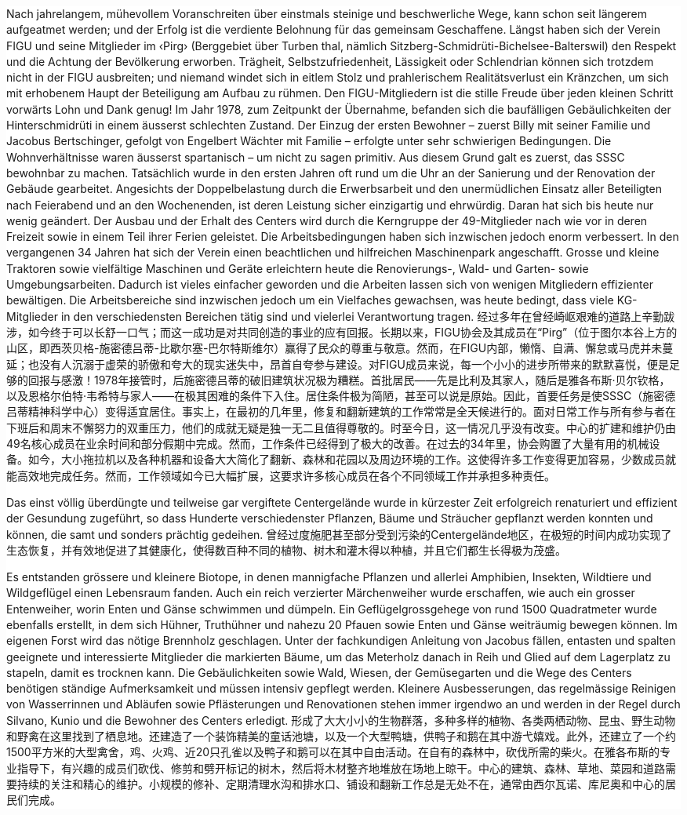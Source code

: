 Nach jahrelangem, mühevollem Voranschreiten über einstmals steinige und beschwerliche Wege, kann schon seit längerem aufgeatmet werden; und der Erfolg ist die verdiente Belohnung für das gemeinsam Geschaffene. Längst haben sich der Verein FIGU und seine Mitglieder im ‹Pirg› (Berggebiet über Turben thal, nämlich Sitzberg-Schmidrüti-Bichelsee-Balterswil) den Respekt und die Achtung der Bevölkerung erworben. Trägheit, Selbstzufriedenheit, Lässigkeit oder Schlendrian können sich trotzdem nicht in der FIGU ausbreiten; und niemand windet sich in eitlem Stolz und prahlerischem Realitätsverlust ein Kränzchen, um sich mit erhobenem Haupt der Beteiligung am Aufbau zu rühmen. Den FIGU-Mitgliedern ist die stille Freude über jeden kleinen Schritt vorwärts Lohn und Dank genug! Im Jahr 1978, zum Zeitpunkt der Übernahme, befanden sich die baufälligen Gebäulichkeiten der Hinterschmidrüti in einem äusserst schlechten Zustand. Der Einzug der ersten Bewohner – zuerst Billy mit seiner Familie und Jacobus Bertschinger, gefolgt von Engelbert Wächter mit Familie – erfolgte unter sehr schwierigen Bedingungen. Die Wohnverhältnisse waren äusserst spartanisch – um nicht zu sagen primitiv. Aus diesem Grund galt es zuerst, das SSSC bewohnbar zu machen. Tatsächlich wurde in den ersten Jahren oft rund um die Uhr an der Sanierung und der Renovation der Gebäude gearbeitet. Angesichts der Doppelbelastung durch die Erwerbsarbeit und den unermüdlichen Einsatz aller Beteiligten nach Feierabend und an den Wochenenden, ist deren Leistung sicher einzigartig und ehrwürdig. Daran hat sich bis heute nur wenig geändert. Der Ausbau und der Erhalt des Centers wird durch die Kerngruppe der 49-Mitglieder nach wie vor in deren Freizeit sowie in einem Teil ihrer Ferien geleistet. Die Arbeitsbedingungen haben sich inzwischen jedoch enorm verbessert. In den vergangenen 34 Jahren hat sich der Verein einen beachtlichen und hilfreichen Maschinenpark angeschafft. Grosse und kleine Traktoren sowie vielfältige Maschinen und Geräte erleichtern heute die Renovierungs-, Wald- und Garten- sowie Umgebungsarbeiten. Dadurch ist vieles einfacher geworden und die Arbeiten lassen sich von wenigen Mitgliedern effizienter bewältigen. Die Arbeitsbereiche sind inzwischen jedoch um ein Vielfaches gewachsen, was heute bedingt, dass viele KG-Mitglieder in den verschiedensten Bereichen tätig sind und vielerlei Verantwortung tragen.
经过多年在曾经崎岖艰难的道路上辛勤跋涉，如今终于可以长舒一口气；而这一成功是对共同创造的事业的应有回报。长期以来，FIGU协会及其成员在“Pirg”（位于图尔本谷上方的山区，即西茨贝格-施密德吕蒂-比歇尔塞-巴尔特斯维尔）赢得了民众的尊重与敬意。然而，在FIGU内部，懒惰、自满、懈怠或马虎并未蔓延；也没有人沉溺于虚荣的骄傲和夸大的现实迷失中，昂首自夸参与建设。对FIGU成员来说，每一个小小的进步所带来的默默喜悦，便是足够的回报与感激！1978年接管时，后施密德吕蒂的破旧建筑状况极为糟糕。首批居民——先是比利及其家人，随后是雅各布斯·贝尔钦格，以及恩格尔伯特·韦希特与家人——在极其困难的条件下入住。居住条件极为简陋，甚至可以说是原始。因此，首要任务是使SSSC（施密德吕蒂精神科学中心）变得适宜居住。事实上，在最初的几年里，修复和翻新建筑的工作常常是全天候进行的。面对日常工作与所有参与者在下班后和周末不懈努力的双重压力，他们的成就无疑是独一无二且值得尊敬的。时至今日，这一情况几乎没有改变。中心的扩建和维护仍由49名核心成员在业余时间和部分假期中完成。然而，工作条件已经得到了极大的改善。在过去的34年里，协会购置了大量有用的机械设备。如今，大小拖拉机以及各种机器和设备大大简化了翻新、森林和花园以及周边环境的工作。这使得许多工作变得更加容易，少数成员就能高效地完成任务。然而，工作领域如今已大幅扩展，这要求许多核心成员在各个不同领域工作并承担多种责任。

Das einst völlig überdüngte und teilweise gar vergiftete Centergelände wurde in kürzester Zeit erfolgreich renaturiert und effizient der Gesundung zugeführt, so dass Hunderte verschiedenster Pflanzen, Bäume und Sträucher gepflanzt werden konnten und können, die samt und sonders prächtig gedeihen.
曾经过度施肥甚至部分受到污染的Centergelände地区，在极短的时间内成功实现了生态恢复，并有效地促进了其健康化，使得数百种不同的植物、树木和灌木得以种植，并且它们都生长得极为茂盛。

Es entstanden grössere und kleinere Biotope, in denen mannigfache Pflanzen und allerlei Amphibien, Insekten, Wildtiere und Wildgeflügel einen Lebensraum fanden. Auch ein reich verzierter Märchenweiher wurde erschaffen, wie auch ein grosser Entenweiher, worin Enten und Gänse schwimmen und dümpeln. Ein Geflügelgrossgehege von rund 1500 Quadratmeter wurde ebenfalls erstellt, in dem sich Hühner, Truthühner und nahezu 20 Pfauen sowie Enten und Gänse weiträumig bewegen können. Im eigenen Forst wird das nötige Brennholz geschlagen. Unter der fachkundigen Anleitung von Jacobus fällen, entasten und spalten geeignete und interessierte Mitglieder die markierten Bäume, um das Meterholz danach in Reih und Glied auf dem Lagerplatz zu stapeln, damit es trocknen kann. Die Gebäulichkeiten sowie Wald, Wiesen, der Gemüsegarten und die Wege des Centers benötigen ständige Aufmerksamkeit und müssen intensiv gepflegt werden. Kleinere Ausbesserungen, das regelmässige Reinigen von Wasserrinnen und Abläufen sowie Pflästerungen und Renovationen stehen immer irgendwo an und werden in der Regel durch Silvano, Kunio und die Bewohner des Centers erledigt.
形成了大大小小的生物群落，多种多样的植物、各类两栖动物、昆虫、野生动物和野禽在这里找到了栖息地。还建造了一个装饰精美的童话池塘，以及一个大型鸭塘，供鸭子和鹅在其中游弋嬉戏。此外，还建立了一个约1500平方米的大型禽舍，鸡、火鸡、近20只孔雀以及鸭子和鹅可以在其中自由活动。在自有的森林中，砍伐所需的柴火。在雅各布斯的专业指导下，有兴趣的成员们砍伐、修剪和劈开标记的树木，然后将木材整齐地堆放在场地上晾干。中心的建筑、森林、草地、菜园和道路需要持续的关注和精心的维护。小规模的修补、定期清理水沟和排水口、铺设和翻新工作总是无处不在，通常由西尔瓦诺、库尼奥和中心的居民们完成。
